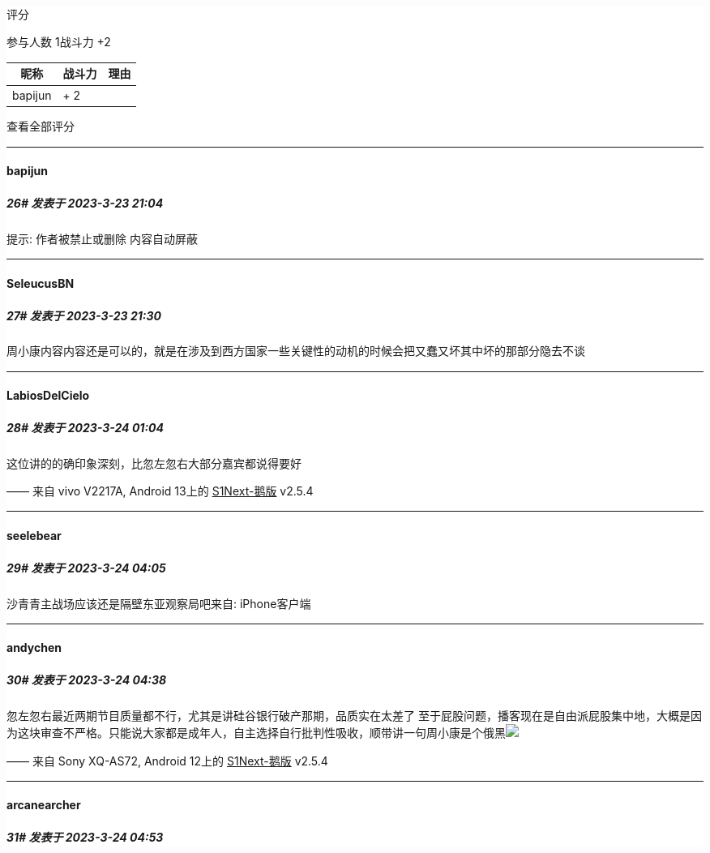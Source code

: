 评分

 参与人数 1战斗力 +2

|昵称|战斗力|理由|
|----|---|---|
| bapijun| + 2||

查看全部评分

*****

####  bapijun  
##### 26#       发表于 2023-3-23 21:04

提示: 作者被禁止或删除 内容自动屏蔽

*****

####  SeleucusBN  
##### 27#       发表于 2023-3-23 21:30

周小康内容内容还是可以的，就是在涉及到西方国家一些关键性的动机的时候会把又蠢又坏其中坏的那部分隐去不谈

*****

####  LabiosDelCielo  
##### 28#       发表于 2023-3-24 01:04

这位讲的的确印象深刻，比忽左忽右大部分嘉宾都说得要好

—— 来自 vivo V2217A, Android 13上的 [S1Next-鹅版](https://github.com/ykrank/S1-Next/releases) v2.5.4

*****

####  seelebear  
##### 29#       发表于 2023-3-24 04:05

沙青青主战场应该还是隔壁东亚观察局吧来自: iPhone客户端

*****

####  andychen  
##### 30#       发表于 2023-3-24 04:38

忽左忽右最近两期节目质量都不行，尤其是讲硅谷银行破产那期，品质实在太差了
至于屁股问题，播客现在是自由派屁股集中地，大概是因为这块审查不严格。只能说大家都是成年人，自主选择自行批判性吸收，顺带讲一句周小康是个俄黑<img src="https://static.saraba1st.com/image/smiley/face2017/067.png" referrerpolicy="no-referrer">

—— 来自 Sony XQ-AS72, Android 12上的 [S1Next-鹅版](https://github.com/ykrank/S1-Next/releases) v2.5.4

*****

####  arcanearcher  
##### 31#       发表于 2023-3-24 04:53
